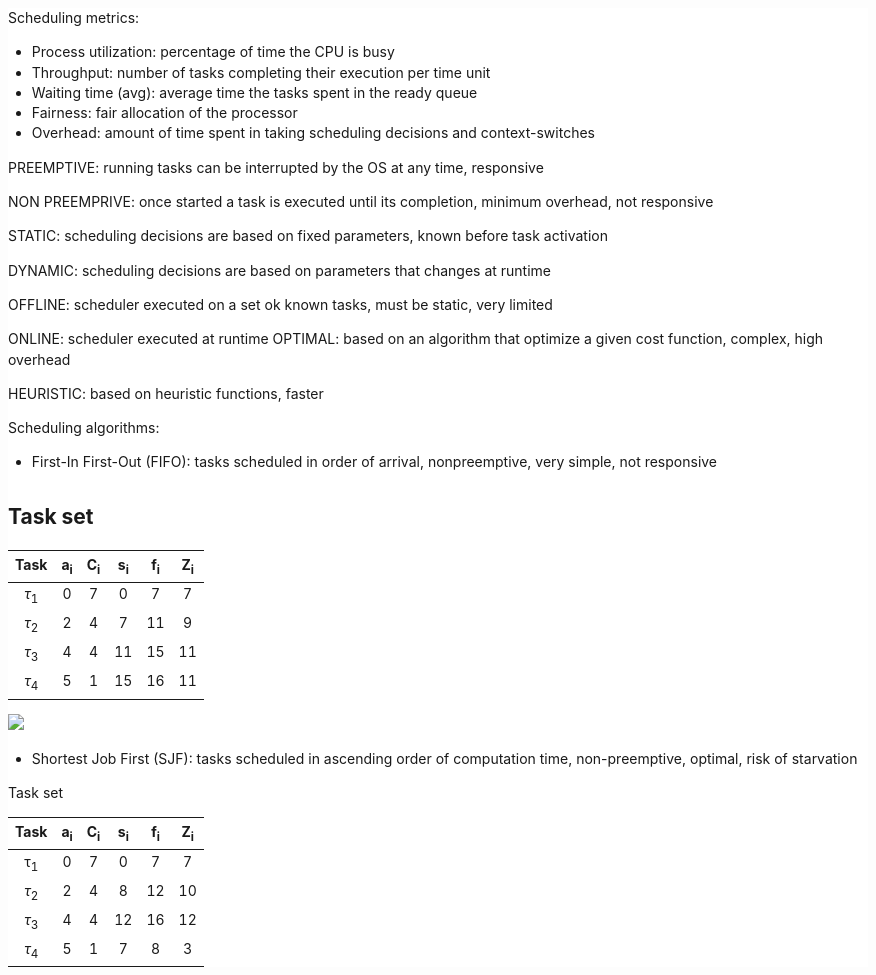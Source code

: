 Scheduling metrics:

- Process utilization: percentage of time the CPU is busy
- Throughput: number of tasks completing their execution per time unit
- Waiting time (avg): average time the tasks spent in the ready queue
- Fairness: fair allocation of the processor
- Overhead: amount of time spent in taking scheduling decisions and context-switches

PREEMPTIVE: running tasks can be interrupted by the OS at any time, responsive

NON PREEMPRIVE: once started a task is executed until its completion, minimum overhead, not responsive

STATIC: scheduling decisions are based on fixed parameters, known before task activation

DYNAMIC: scheduling decisions are based on parameters that changes at runtime

OFFLINE: scheduler executed on a set ok known tasks, must be static, very limited

ONLINE: scheduler executed at runtime OPTIMAL: based on an algorithm that optimize a given cost function, complex, high overhead

HEURISTIC: based on heuristic functions, faster

Scheduling algorithms:

- First-In First-Out (FIFO): tasks scheduled in order of arrival, nonpreemptive, very simple, not responsive


## Task set

| Task | $\mathrm{a}_{\mathrm{i}}$ | $\mathrm{C}_{\mathrm{i}}$ | $\mathrm{s}_{\mathrm{i}}$ | $\mathrm{f}_{\mathrm{i}}$ | $\mathrm{Z}_{\mathrm{i}}$ |
| :---: | :---: | :---: | :---: | :---: | :---: |
| $\tau_{1}$ | 0 | 7 | 0 | 7 | 7 |
| $\tau_{2}$ | 2 | 4 | 7 | 11 | 9 |
| $\tau_{3}$ | 4 | 4 | 11 | 15 | 11 |
| $\tau_{4}$ | 5 | 1 | 15 | 16 | 11 |

![](https://cdn.mathpix.com/cropped/2023_09_16_d0650f6cea4228b0f4a8g-25.jpg?height=214&width=995&top_left_y=1232&top_left_x=608)

- Shortest Job First (SJF): tasks scheduled in ascending order of computation time, non-preemptive, optimal, risk of starvation

Task set

| Task | $\mathrm{a}_{\mathrm{i}}$ | $\mathrm{C}_{\mathrm{i}}$ | $\mathrm{s}_{\mathrm{i}}$ | $\mathrm{f}_{\mathrm{i}}$ | $\mathrm{Z}_{\mathrm{i}}$ |
| :---: | :---: | :---: | :---: | :---: | :---: |
| $\mathrm{\tau}_{1}$ | 0 | 7 | 0 | 7 | 7 |
| $\tau_{2}$ | 2 | 4 | 8 | 12 | 10 |
| $\tau_{3}$ | 4 | 4 | 12 | 16 | 12 |
| $\tau_{4}$ | 5 | 1 | 7 | 8 | 3 |
